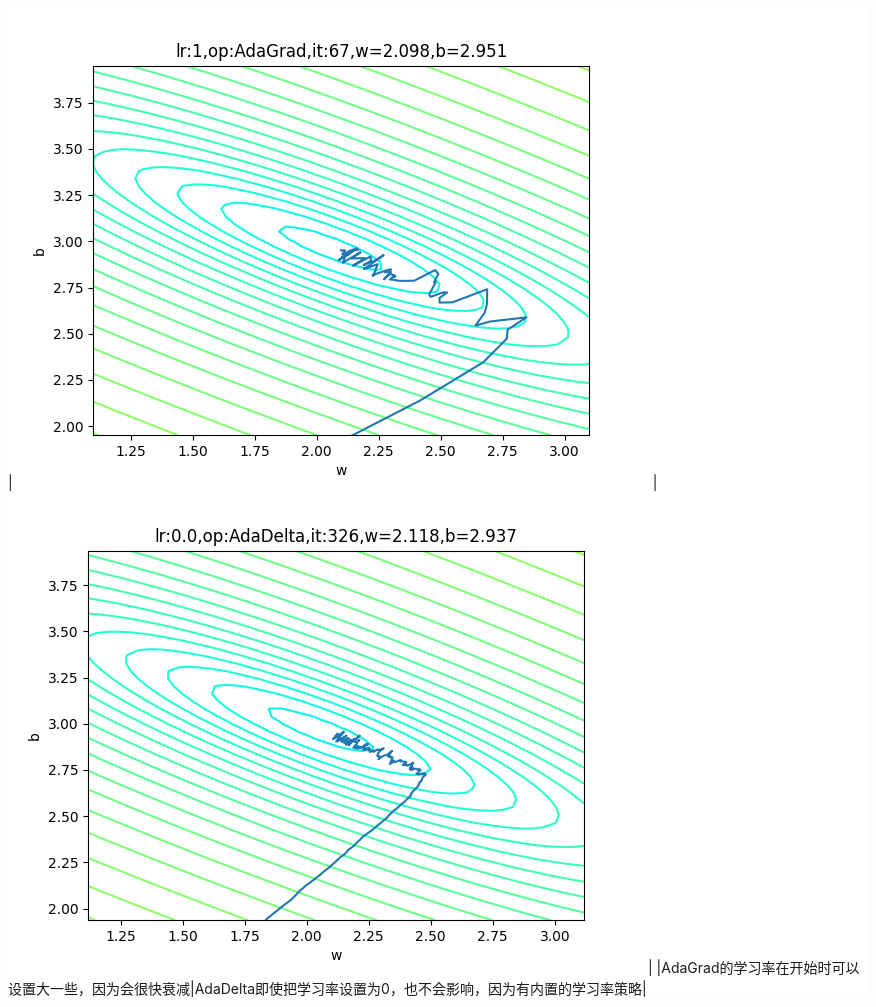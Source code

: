 |![](./image/ch15-level4-4.png)|![](./image/ch15-level4-5.png)|
|AdaGrad的学习率在开始时可以设置大一些，因为会很快衰减|AdaDelta即使把学习率设置为0，也不会影响，因为有内置的学习率策略|